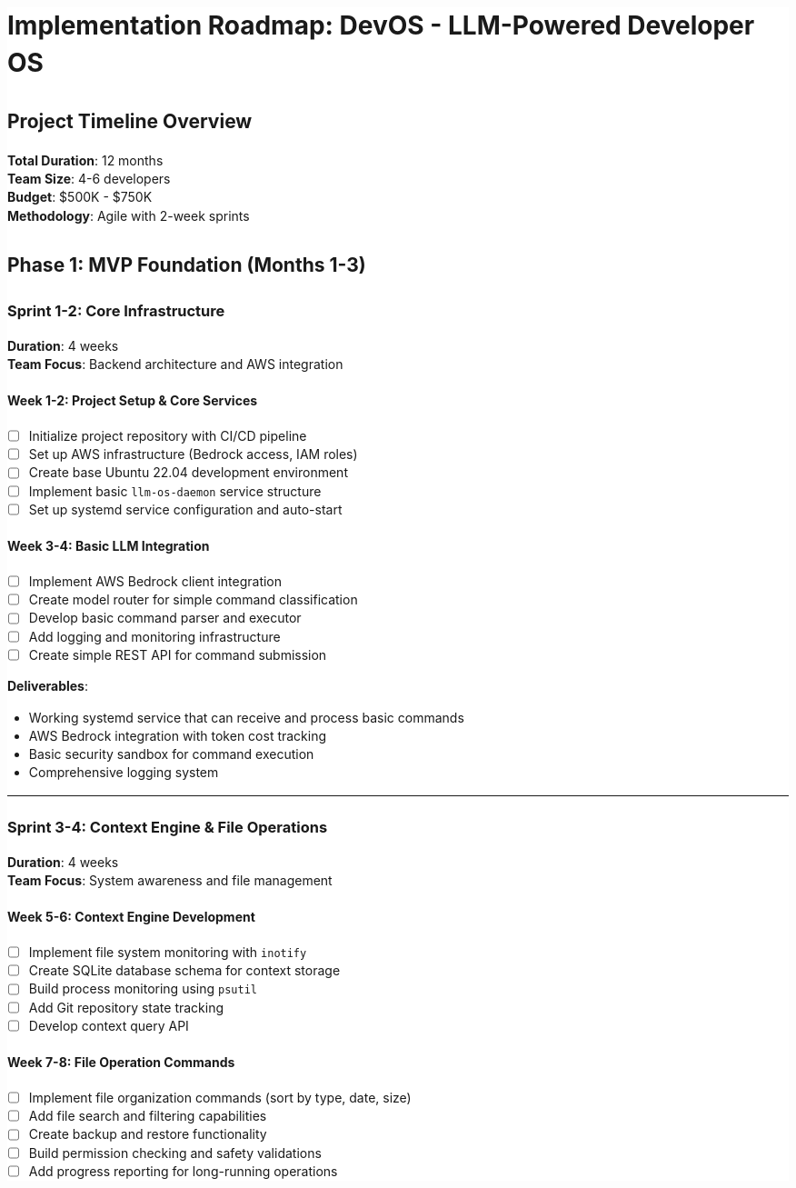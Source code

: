 # Implementation Roadmap: DevOS - LLM-Powered Developer OS

## Project Timeline Overview

**Total Duration**: 12 months  
**Team Size**: 4-6 developers  
**Budget**: $500K - $750K  
**Methodology**: Agile with 2-week sprints  

## Phase 1: MVP Foundation (Months 1-3)

### Sprint 1-2: Core Infrastructure
**Duration**: 4 weeks  
**Team Focus**: Backend architecture and AWS integration  

#### Week 1-2: Project Setup & Core Services
- [ ] Initialize project repository with CI/CD pipeline
- [ ] Set up AWS infrastructure (Bedrock access, IAM roles)
- [ ] Create base Ubuntu 22.04 development environment
- [ ] Implement basic `llm-os-daemon` service structure
- [ ] Set up systemd service configuration and auto-start

#### Week 3-4: Basic LLM Integration
- [ ] Implement AWS Bedrock client integration
- [ ] Create model router for simple command classification
- [ ] Develop basic command parser and executor
- [ ] Add logging and monitoring infrastructure
- [ ] Create simple REST API for command submission

**Deliverables**:
- Working systemd service that can receive and process basic commands
- AWS Bedrock integration with token cost tracking
- Basic security sandbox for command execution
- Comprehensive logging system

---

### Sprint 3-4: Context Engine & File Operations
**Duration**: 4 weeks  
**Team Focus**: System awareness and file management  

#### Week 5-6: Context Engine Development
- [ ] Implement file system monitoring with `inotify`
- [ ] Create SQLite database schema for context storage
- [ ] Build process monitoring using `psutil`
- [ ] Add Git repository state tracking
- [ ] Develop context query API

#### Week 7-8: File Operation Commands
- [ ] Implement file organization commands (sort by type, date, size)
- [ ] Add file search and filtering capabilities
- [ ] Create backup and restore functionality
- [ ] Build permission checking and safety validations
- [ ] Add progress reporting for long-running operations
